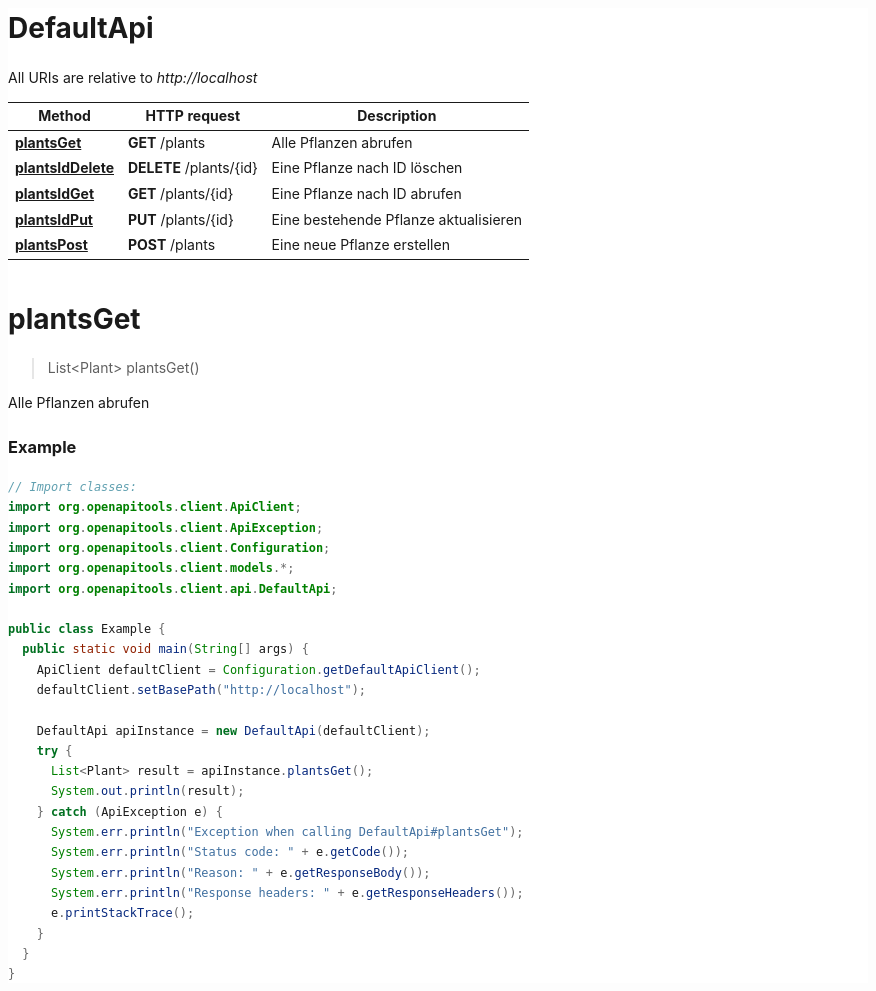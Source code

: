 # DefaultApi

All URIs are relative to *http://localhost*

| Method | HTTP request | Description |
|------------- | ------------- | -------------|
| [**plantsGet**](DefaultApi.md#plantsGet) | **GET** /plants | Alle Pflanzen abrufen |
| [**plantsIdDelete**](DefaultApi.md#plantsIdDelete) | **DELETE** /plants/{id} | Eine Pflanze nach ID löschen |
| [**plantsIdGet**](DefaultApi.md#plantsIdGet) | **GET** /plants/{id} | Eine Pflanze nach ID abrufen |
| [**plantsIdPut**](DefaultApi.md#plantsIdPut) | **PUT** /plants/{id} | Eine bestehende Pflanze aktualisieren |
| [**plantsPost**](DefaultApi.md#plantsPost) | **POST** /plants | Eine neue Pflanze erstellen |


<a name="plantsGet"></a>
# **plantsGet**
> List&lt;Plant&gt; plantsGet()

Alle Pflanzen abrufen

### Example
```java
// Import classes:
import org.openapitools.client.ApiClient;
import org.openapitools.client.ApiException;
import org.openapitools.client.Configuration;
import org.openapitools.client.models.*;
import org.openapitools.client.api.DefaultApi;

public class Example {
  public static void main(String[] args) {
    ApiClient defaultClient = Configuration.getDefaultApiClient();
    defaultClient.setBasePath("http://localhost");

    DefaultApi apiInstance = new DefaultApi(defaultClient);
    try {
      List<Plant> result = apiInstance.plantsGet();
      System.out.println(result);
    } catch (ApiException e) {
      System.err.println("Exception when calling DefaultApi#plantsGet");
      System.err.println("Status code: " + e.getCode());
      System.err.println("Reason: " + e.getResponseBody());
      System.err.println("Response headers: " + e.getResponseHeaders());
      e.printStackTrace();
    }
  }
}
```
